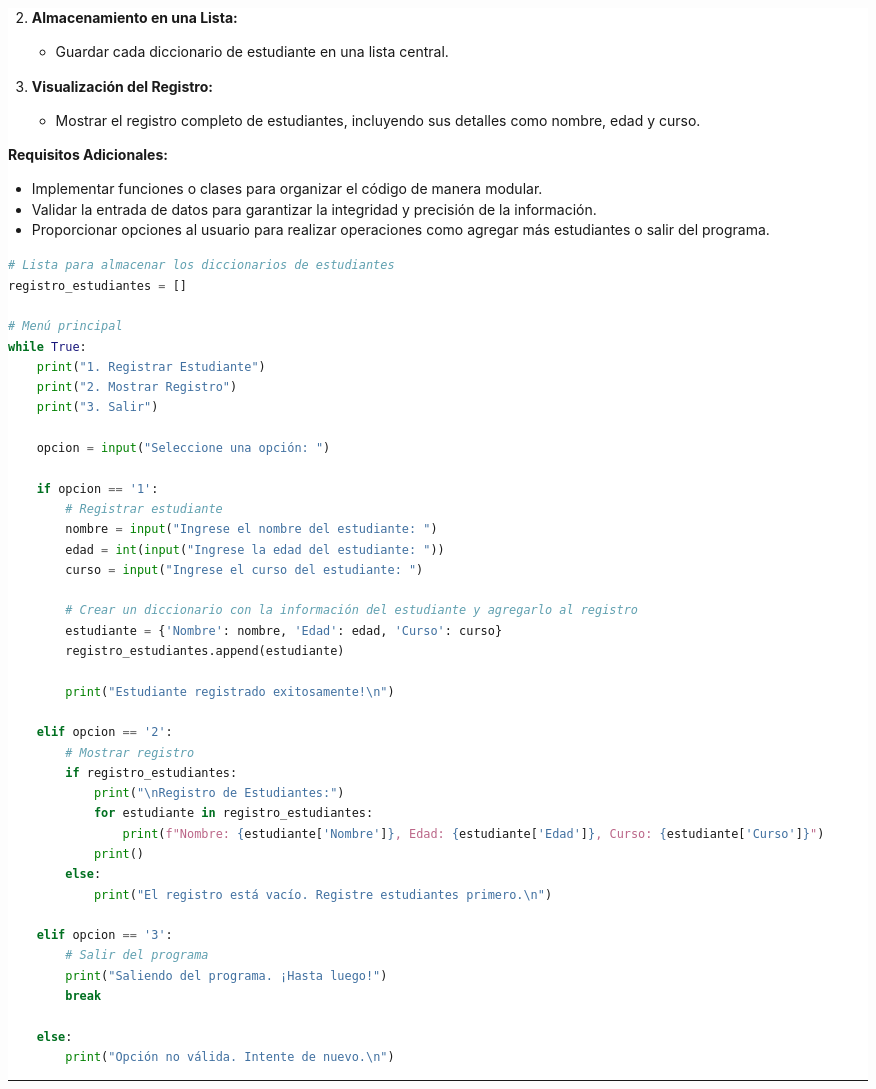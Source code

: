 2. **Almacenamiento en una Lista:**
   - Guardar cada diccionario de estudiante en una lista central.

3. **Visualización del Registro:**
   - Mostrar el registro completo de estudiantes, incluyendo sus detalles como nombre, edad y curso.

**Requisitos Adicionales:**
   - Implementar funciones o clases para organizar el código de manera modular.
   - Validar la entrada de datos para garantizar la integridad y precisión de la información.
   - Proporcionar opciones al usuario para realizar operaciones como agregar más estudiantes o salir del programa.


```python
# Lista para almacenar los diccionarios de estudiantes
registro_estudiantes = []

# Menú principal
while True:
    print("1. Registrar Estudiante")
    print("2. Mostrar Registro")
    print("3. Salir")

    opcion = input("Seleccione una opción: ")

    if opcion == '1':
        # Registrar estudiante
        nombre = input("Ingrese el nombre del estudiante: ")
        edad = int(input("Ingrese la edad del estudiante: "))
        curso = input("Ingrese el curso del estudiante: ")

        # Crear un diccionario con la información del estudiante y agregarlo al registro
        estudiante = {'Nombre': nombre, 'Edad': edad, 'Curso': curso}
        registro_estudiantes.append(estudiante)

        print("Estudiante registrado exitosamente!\n")

    elif opcion == '2':
        # Mostrar registro
        if registro_estudiantes:
            print("\nRegistro de Estudiantes:")
            for estudiante in registro_estudiantes:
                print(f"Nombre: {estudiante['Nombre']}, Edad: {estudiante['Edad']}, Curso: {estudiante['Curso']}")
            print()
        else:
            print("El registro está vacío. Registre estudiantes primero.\n")

    elif opcion == '3':
        # Salir del programa
        print("Saliendo del programa. ¡Hasta luego!")
        break

    else:
        print("Opción no válida. Intente de nuevo.\n")
```

---